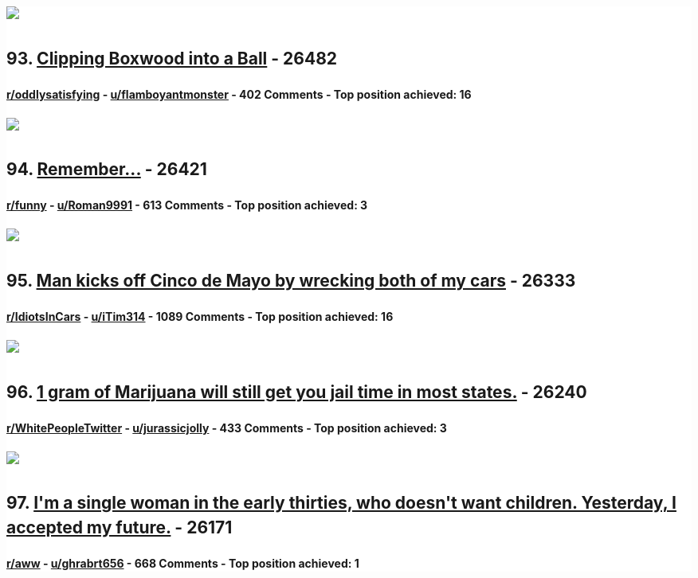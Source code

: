 <a href="https://v.redd.it/wuohh2vqjbx61"><img src="https://b.thumbs.redditmedia.com/fA90nqPzi3yTJXrXRVZC4VFWJWYRxF4bG_Idd77D2es.jpg"></img></a>

## 93. [Clipping Boxwood into a Ball](http://reddit.com/r/oddlysatisfying/comments/n5eyjf/clipping_boxwood_into_a_ball/) - 26482
#### [r/oddlysatisfying](http://reddit.com/r/oddlysatisfying) - [u/flamboyantmonster](http://reddit.com/u/flamboyantmonster) - 402 Comments - Top position achieved: 16

<a href="https://v.redd.it/ayjhxzxkrax61"><img src="https://b.thumbs.redditmedia.com/mJRyJnpGRL1W1hBLiE4D2xsyxCFr9Jj_79XBTGKYLxU.jpg"></img></a>

## 94. [Remember...](http://reddit.com/r/funny/comments/n5oyr5/remember/) - 26421
#### [r/funny](http://reddit.com/r/funny) - [u/Roman9991](http://reddit.com/u/Roman9991) - 613 Comments - Top position achieved: 3

<a href="https://i.redd.it/b9pheomexcx61.jpg"><img src="https://b.thumbs.redditmedia.com/O03ZIdxNCg4mzCc6cIwZaTZ5EHMhnoX2--7ne5ls9dM.jpg"></img></a>

## 95. [Man kicks off Cinco de Mayo by wrecking both of my cars](http://reddit.com/r/IdiotsInCars/comments/n5kg1x/man_kicks_off_cinco_de_mayo_by_wrecking_both_of/) - 26333
#### [r/IdiotsInCars](http://reddit.com/r/IdiotsInCars) - [u/iTim314](http://reddit.com/u/iTim314) - 1089 Comments - Top position achieved: 16

<a href="https://v.redd.it/8qlbk029zbx61"><img src="https://a.thumbs.redditmedia.com/Zw70d00hB4cwEkduSh6XPmsr_0JUSQb07UHqZ6HvGT0.jpg"></img></a>

## 96. [1 gram of Marijuana will still get you jail time in most states.](http://reddit.com/r/WhitePeopleTwitter/comments/n5ua4c/1_gram_of_marijuana_will_still_get_you_jail_time/) - 26240
#### [r/WhitePeopleTwitter](http://reddit.com/r/WhitePeopleTwitter) - [u/jurassicjolly](http://reddit.com/u/jurassicjolly) - 433 Comments - Top position achieved: 3

<a href="https://i.imgur.com/2qBg53s.jpg"><img src="https://b.thumbs.redditmedia.com/l9GAAyaEh3x6XZ4pzUq4vRO7EntOcAM499e349WvfwQ.jpg"></img></a>

## 97. [I'm a single woman in the early thirties, who doesn't want children. Yesterday, I accepted my future.](http://reddit.com/r/aww/comments/n5fuas/im_a_single_woman_in_the_early_thirties_who/) - 26171
#### [r/aww](http://reddit.com/r/aww) - [u/ghrabrt656](http://reddit.com/u/ghrabrt656) - 668 Comments - Top position achieved: 1
